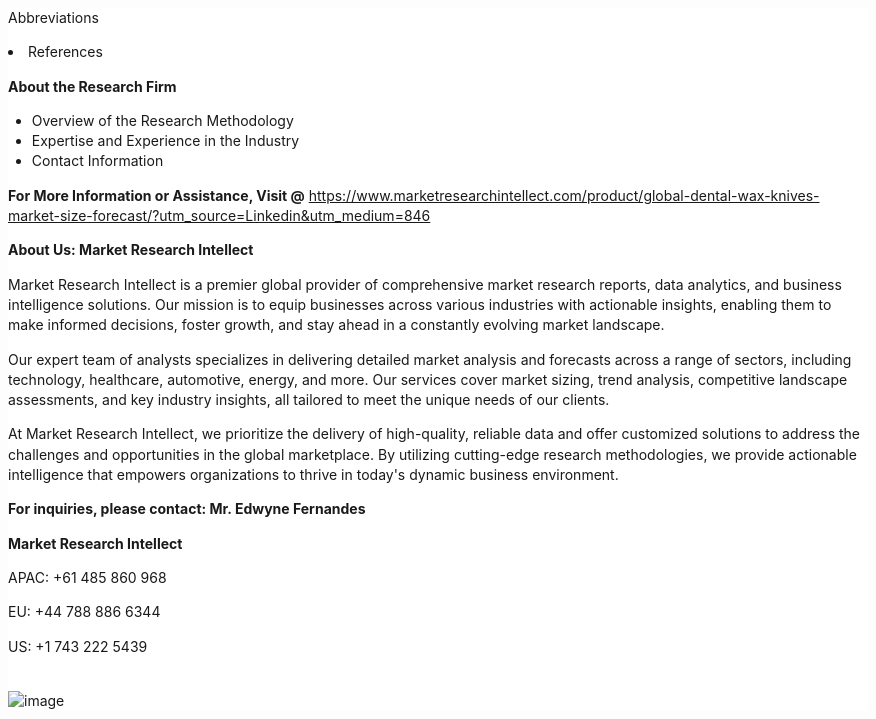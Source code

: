 Abbreviations</li><li>References</li></ul><p><strong>About the Research Firm</strong></p><ul><li>Overview of the Research Methodology</li><li>Expertise and Experience in the Industry</li><li>Contact Information</li></ul></div><div class="article-main__content" data-test-id="publishing-text-block"><p><span class="font-[700]"><strong>For More Information or Assistance, Visit @</strong>&nbsp;<a href="https://www.marketresearchintellect.com/product/global-dental-wax-knives-market-size-forecast/?utm_source=Linkedin&utm_medium=846">https://www.marketresearchintellect.com/product/global-dental-wax-knives-market-size-forecast/?utm_source=Linkedin&utm_medium=846</a></span></p><p><strong>About Us: Market Research Intellect</strong></p><p>Market Research Intellect is a premier global provider of comprehensive market research reports, data analytics, and business intelligence solutions. Our mission is to equip businesses across various industries with actionable insights, enabling them to make informed decisions, foster growth, and stay ahead in a constantly evolving market landscape.</p><p>Our expert team of analysts specializes in delivering detailed market analysis and forecasts across a range of sectors, including technology, healthcare, automotive, energy, and more. Our services cover market sizing, trend analysis, competitive landscape assessments, and key industry insights, all tailored to meet the unique needs of our clients.</p><p>At Market Research Intellect, we prioritize the delivery of high-quality, reliable data and offer customized solutions to address the challenges and opportunities in the global marketplace. By utilizing cutting-edge research methodologies, we provide actionable intelligence that empowers organizations to thrive in today's dynamic business environment.</p><p><strong>For inquiries, please contact: Mr. Edwyne Fernandes</strong></p><p><strong>Market Research Intellect</strong></p><p>APAC: +61 485 860 968</p><p>EU: +44 788 886 6344</p><p>US: +1 743 222 5439</p></div><div class="article-main__content" data-test-id="publishing-text-block">&nbsp;</div>
![image](https://github.com/user-attachments/assets/f15cd537-1aae-4848-9d09-f5ceac62c34d)
